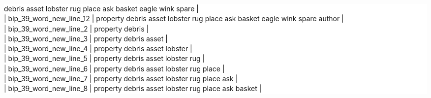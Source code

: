 debris
asset
lobster
rug
place
ask
basket
eagle
wink
spare |  
| bip_39_word_new_line_12 | property
debris
asset
lobster
rug
place
ask
basket
eagle
wink
spare
author |  
| bip_39_word_new_line_2 | property
debris |  
| bip_39_word_new_line_3 | property
debris
asset |  
| bip_39_word_new_line_4 | property
debris
asset
lobster |  
| bip_39_word_new_line_5 | property
debris
asset
lobster
rug |  
| bip_39_word_new_line_6 | property
debris
asset
lobster
rug
place |  
| bip_39_word_new_line_7 | property
debris
asset
lobster
rug
place
ask |  
| bip_39_word_new_line_8 | property
debris
asset
lobster
rug
place
ask
basket |  